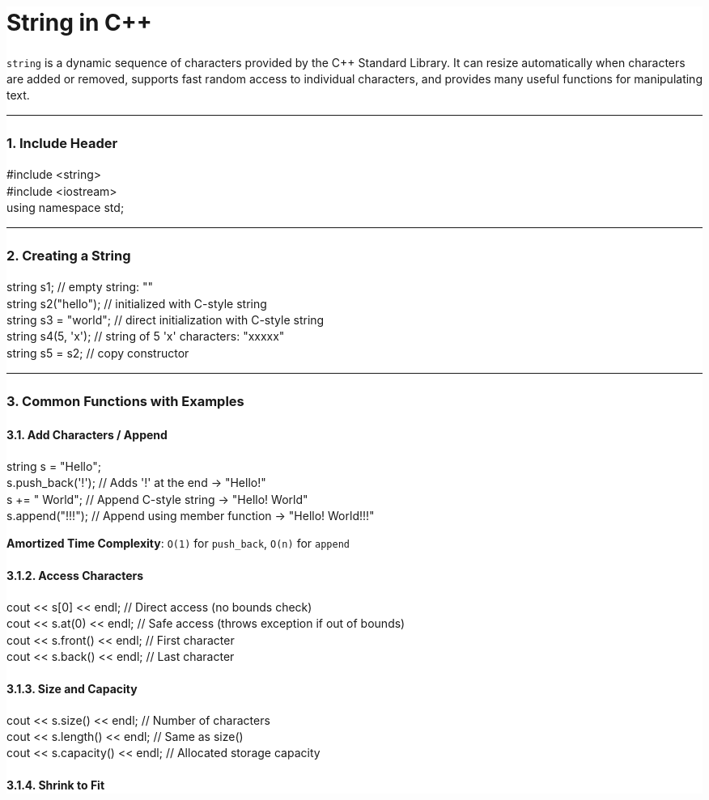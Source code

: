 # **String in C++**

`string` is a dynamic sequence of characters provided by the C++ Standard Library. It can resize automatically when characters are added or removed, supports fast random access to individual characters, and provides many useful functions for manipulating text.

---

### **1\. Include Header**

\#include \<string\>  
\#include \<iostream\>  
using namespace std;

---

### **2\. Creating a String**

string s1;           // empty string: ""  
string s2("hello");  // initialized with C-style string  
string s3 \= "world"; // direct initialization with C-style string  
string s4(5, 'x');   // string of 5 'x' characters: "xxxxx"  
string s5 \= s2;      // copy constructor

---

### **3\. Common Functions with Examples**

#### **3.1. Add Characters / Append**

string s \= "Hello";  
s.push\_back('\!'); // Adds '\!' at the end → "Hello\!"  
s \+= " World";    // Append C-style string → "Hello\! World"  
s.append("\!\!\!");  // Append using member function → "Hello\! World\!\!\!"

**Amortized Time Complexity**: `O(1)` for `push_back`, `O(n)` for `append`

#### **3.1.2. Access Characters**

cout \<\< s\[0\] \<\< endl;      // Direct access (no bounds check)  
cout \<\< s.at(0) \<\< endl;   // Safe access (throws exception if out of bounds)  
cout \<\< s.front() \<\< endl; // First character  
cout \<\< s.back() \<\< endl;  // Last character

#### 

#### **3.1.3. Size and Capacity**

cout \<\< s.size() \<\< endl;     // Number of characters  
cout \<\< s.length() \<\< endl;   // Same as size()  
cout \<\< s.capacity() \<\< endl; // Allocated storage capacity

#### **3.1.4. Shrink to Fit**
